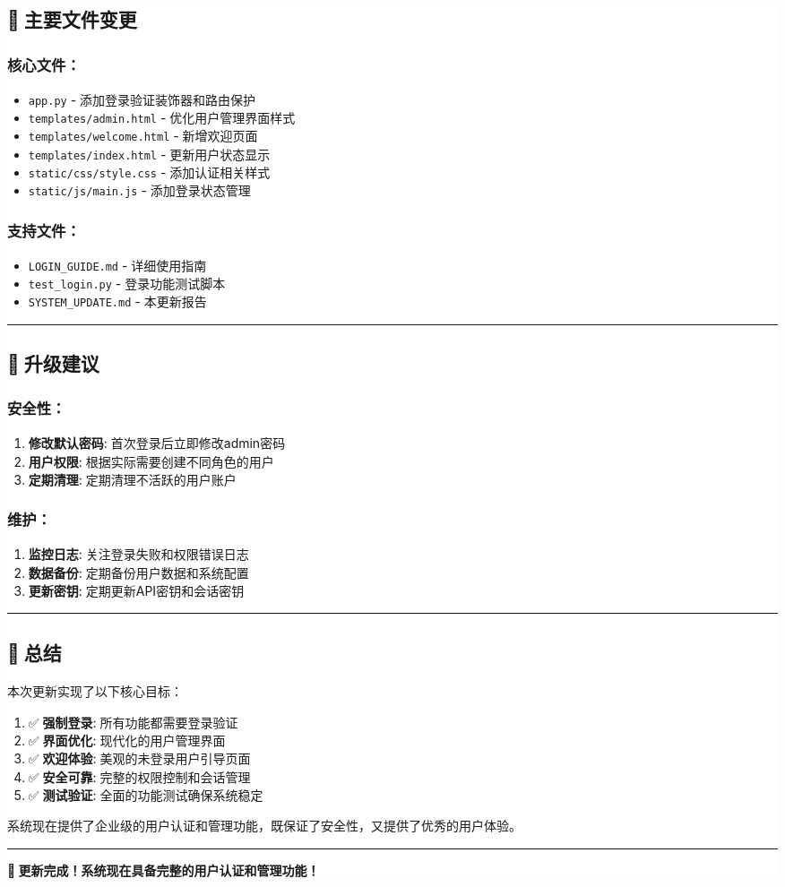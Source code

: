 ## 📁 主要文件变更

### 核心文件：
- `app.py` - 添加登录验证装饰器和路由保护
- `templates/admin.html` - 优化用户管理界面样式
- `templates/welcome.html` - 新增欢迎页面
- `templates/index.html` - 更新用户状态显示
- `static/css/style.css` - 添加认证相关样式
- `static/js/main.js` - 添加登录状态管理

### 支持文件：
- `LOGIN_GUIDE.md` - 详细使用指南
- `test_login.py` - 登录功能测试脚本
- `SYSTEM_UPDATE.md` - 本更新报告

---

## 🔄 升级建议

### 安全性：
1. **修改默认密码**: 首次登录后立即修改admin密码
2. **用户权限**: 根据实际需要创建不同角色的用户
3. **定期清理**: 定期清理不活跃的用户账户

### 维护：
1. **监控日志**: 关注登录失败和权限错误日志
2. **数据备份**: 定期备份用户数据和系统配置
3. **更新密钥**: 定期更新API密钥和会话密钥

---

## 🎯 总结

本次更新实现了以下核心目标：

1. ✅ **强制登录**: 所有功能都需要登录验证
2. ✅ **界面优化**: 现代化的用户管理界面
3. ✅ **欢迎体验**: 美观的未登录用户引导页面
4. ✅ **安全可靠**: 完整的权限控制和会话管理
5. ✅ **测试验证**: 全面的功能测试确保系统稳定

系统现在提供了企业级的用户认证和管理功能，既保证了安全性，又提供了优秀的用户体验。

---

**🎉 更新完成！系统现在具备完整的用户认证和管理功能！**

